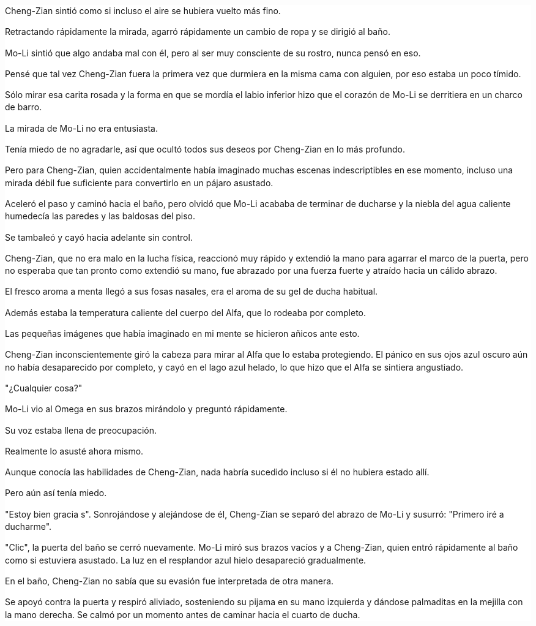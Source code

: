 Cheng-Zian sintió como si incluso el aire se hubiera vuelto más fino.

Retractando rápidamente la mirada, agarró rápidamente un cambio de ropa y se dirigió al baño.

Mo-Li sintió que algo andaba mal con él, pero al ser muy consciente de su rostro, nunca pensó en eso.

Pensé que tal vez Cheng-Zian fuera la primera vez que durmiera en la misma cama con alguien, por eso estaba un poco tímido.

Sólo mirar esa carita rosada y la forma en que se mordía el labio inferior hizo que el corazón de Mo-Li se derritiera en un charco de barro.

La mirada de Mo-Li no era entusiasta.

Tenía miedo de no agradarle, así que ocultó todos sus deseos por Cheng-Zian en lo más profundo.

Pero para Cheng-Zian, quien accidentalmente había imaginado muchas escenas indescriptibles en ese momento, incluso una mirada débil fue suficiente para convertirlo en un pájaro asustado.

Aceleró el paso y caminó hacia el baño, pero olvidó que Mo-Li acababa de terminar de ducharse y la niebla del agua caliente humedecía las paredes y las baldosas del piso.

Se tambaleó y cayó hacia adelante sin control.

Cheng-Zian, que no era malo en la lucha física, reaccionó muy rápido y extendió la mano para agarrar el marco de la puerta, pero no esperaba que tan pronto como extendió su mano, fue abrazado por una fuerza fuerte y atraído hacia un cálido abrazo.

El fresco aroma a menta llegó a sus fosas nasales, era el aroma de su gel de ducha habitual.

Además estaba la temperatura caliente del cuerpo del Alfa, que lo rodeaba por completo.

Las pequeñas imágenes que había imaginado en mi mente se hicieron añicos ante esto.

Cheng-Zian inconscientemente giró la cabeza para mirar al Alfa que lo estaba protegiendo. El pánico en sus ojos azul oscuro aún no había desaparecido por completo, y cayó en el lago azul helado, lo que hizo que el Alfa se sintiera angustiado.

"¿Cualquier cosa?"

Mo-Li vio al Omega en sus brazos mirándolo y preguntó rápidamente.

Su voz estaba llena de preocupación.

Realmente lo asusté ahora mismo.

Aunque conocía las habilidades de Cheng-Zian, nada habría sucedido incluso si él no hubiera estado allí.

Pero aún así tenía miedo.

"Estoy bien gracia s". Sonrojándose y alejándose de él, Cheng-Zian se separó del abrazo de Mo-Li y susurró: "Primero iré a ducharme".

"Clic", la puerta del baño se cerró nuevamente. Mo-Li miró sus brazos vacíos y a Cheng-Zian, quien entró rápidamente al baño como si estuviera asustado. La luz en el resplandor azul hielo desapareció gradualmente.

En el baño, Cheng-Zian no sabía que su evasión fue interpretada de otra manera.

Se apoyó contra la puerta y respiró aliviado, sosteniendo su pijama en su mano izquierda y dándose palmaditas en la mejilla con la mano derecha. Se calmó por un momento antes de caminar hacia el cuarto de ducha.
